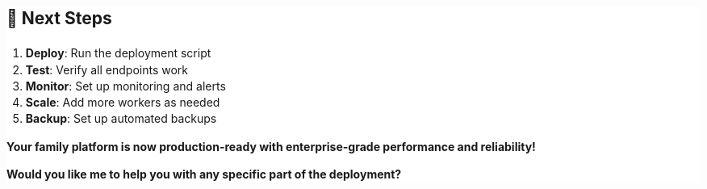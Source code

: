 
## 🚀 **Next Steps**

1. **Deploy**: Run the deployment script
2. **Test**: Verify all endpoints work
3. **Monitor**: Set up monitoring and alerts
4. **Scale**: Add more workers as needed
5. **Backup**: Set up automated backups

**Your family platform is now production-ready with enterprise-grade performance and reliability!**

**Would you like me to help you with any specific part of the deployment?**
